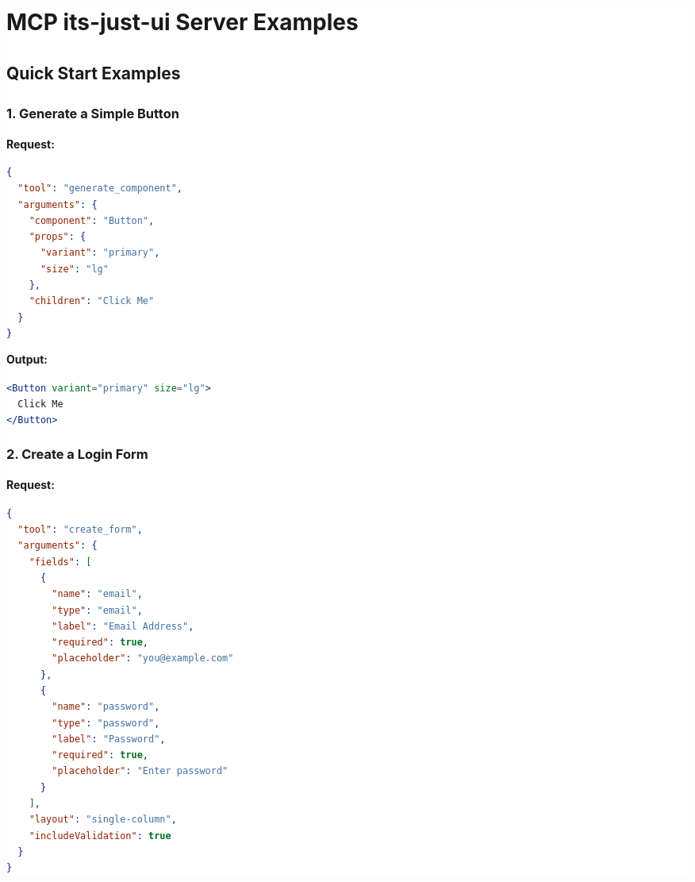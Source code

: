 # MCP its-just-ui Server Examples

## Quick Start Examples

### 1. Generate a Simple Button

**Request:**
```json
{
  "tool": "generate_component",
  "arguments": {
    "component": "Button",
    "props": {
      "variant": "primary",
      "size": "lg"
    },
    "children": "Click Me"
  }
}
```

**Output:**
```jsx
<Button variant="primary" size="lg">
  Click Me
</Button>
```

### 2. Create a Login Form

**Request:**
```json
{
  "tool": "create_form",
  "arguments": {
    "fields": [
      {
        "name": "email",
        "type": "email",
        "label": "Email Address",
        "required": true,
        "placeholder": "you@example.com"
      },
      {
        "name": "password",
        "type": "password",
        "label": "Password",
        "required": true,
        "placeholder": "Enter password"
      }
    ],
    "layout": "single-column",
    "includeValidation": true
  }
}
```

